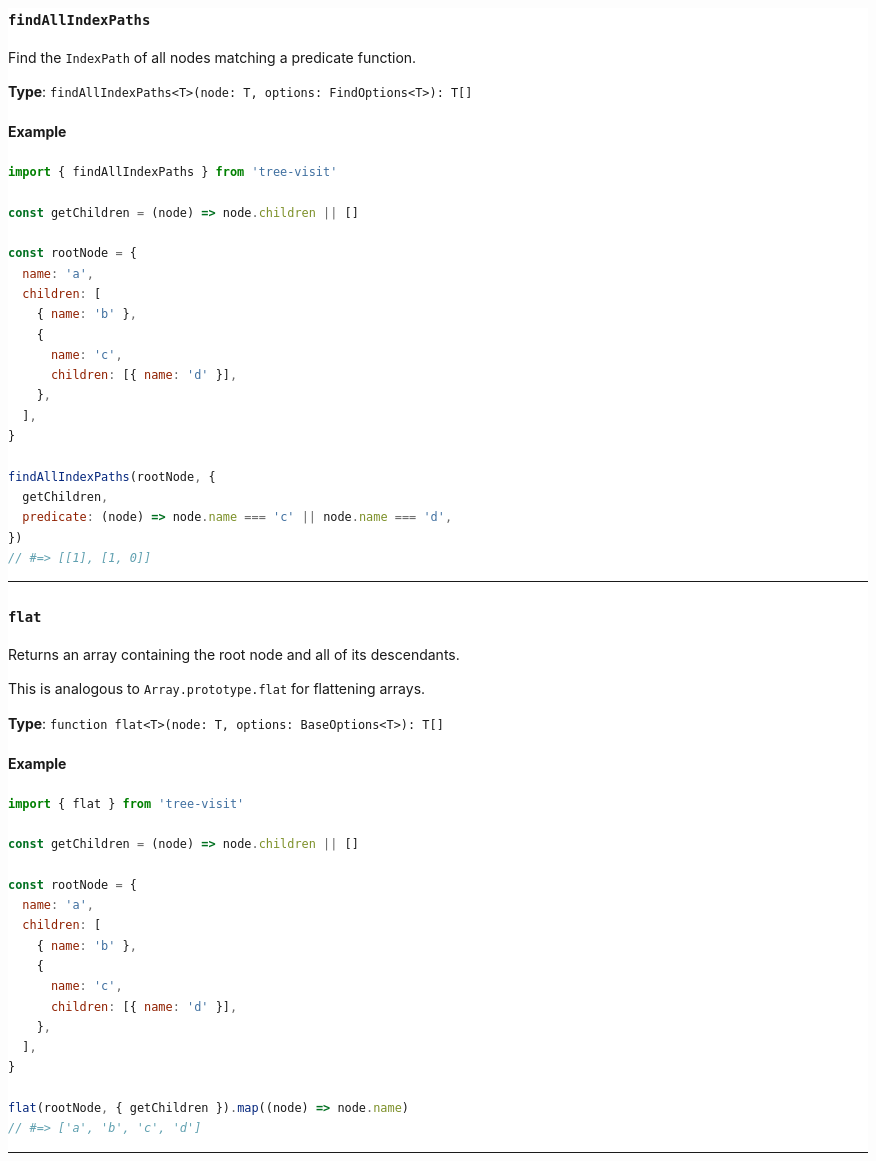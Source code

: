 
### `findAllIndexPaths`

Find the `IndexPath` of all nodes matching a predicate function.

**Type**: `findAllIndexPaths<T>(node: T, options: FindOptions<T>): T[]`

#### Example

```js
import { findAllIndexPaths } from 'tree-visit'

const getChildren = (node) => node.children || []

const rootNode = {
  name: 'a',
  children: [
    { name: 'b' },
    {
      name: 'c',
      children: [{ name: 'd' }],
    },
  ],
}

findAllIndexPaths(rootNode, {
  getChildren,
  predicate: (node) => node.name === 'c' || node.name === 'd',
})
// #=> [[1], [1, 0]]
```

---

### `flat`

Returns an array containing the root node and all of its descendants.

This is analogous to `Array.prototype.flat` for flattening arrays.

**Type**: `function flat<T>(node: T, options: BaseOptions<T>): T[]`

#### Example

```js
import { flat } from 'tree-visit'

const getChildren = (node) => node.children || []

const rootNode = {
  name: 'a',
  children: [
    { name: 'b' },
    {
      name: 'c',
      children: [{ name: 'd' }],
    },
  ],
}

flat(rootNode, { getChildren }).map((node) => node.name)
// #=> ['a', 'b', 'c', 'd']
```

---